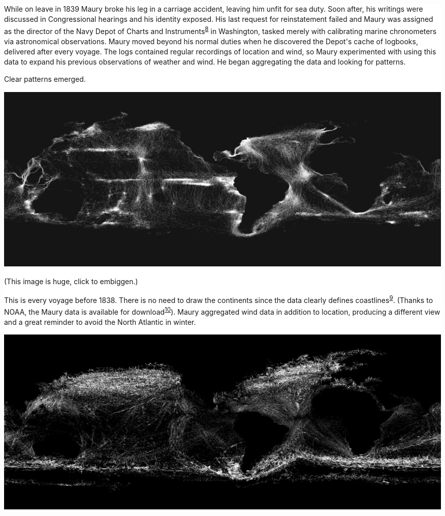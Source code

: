 While on leave in 1839 Maury broke his leg in a carriage accident, leaving him unfit for sea duty. Soon after, his writings were discussed in Congressional hearings and his identity exposed. His last request for reinstatement failed and Maury was assigned as the director of the Navy Depot of Charts and Instruments<sup>[8](#note8)</sup> in Washington, tasked merely with calibrating marine chronometers via astronomical observations. Maury moved beyond his normal duties when he discovered the Depot's cache of logbooks, delivered after every voyage. The logs contained regular recordings of location and wind, so Maury experimented with using this data to expand his previous observations of weather and wind. He began aggregating the data and looking for patterns.

Clear patterns emerged.

<a href="/images/before-1838.jpg"><img src="/images/before-1838-small.jpg" alt="Maury Data 1828-1838" style="width: 910px;"/></a>

(This image is huge, click to embiggen.)

This is every voyage before 1838. There is no need to draw the continents since the data clearly defines coastlines<sup>[9](#note9)</sup>. (Thanks to NOAA, the Maury data is available for download<sup>[10](#note10)</sup>). Maury aggregated wind data in addition to location, producing a different view and a great reminder to avoid the North Atlantic in winter.

<img src="/images/wind-12.jpg" alt="Maury Wind December Data" style="width: 910px;"/>
